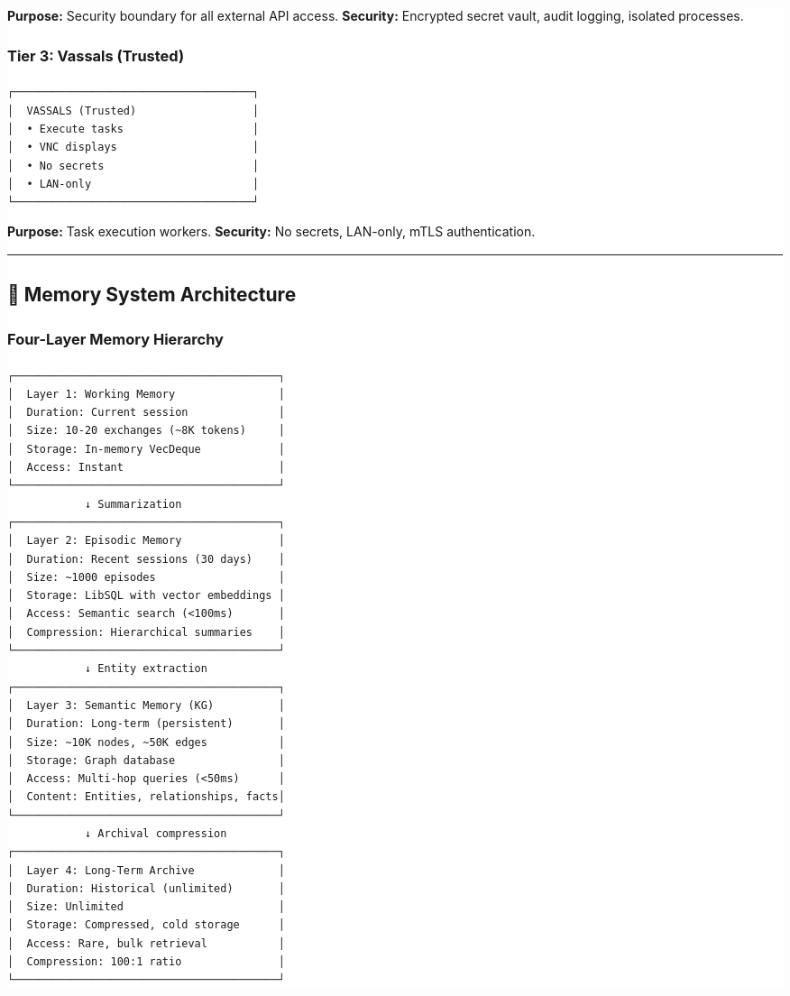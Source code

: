 **Purpose:** Security boundary for all external API access.
**Security:** Encrypted secret vault, audit logging, isolated processes.

### Tier 3: Vassals (Trusted)

```
┌─────────────────────────────────────┐
│  VASSALS (Trusted)                  │
│  • Execute tasks                    │
│  • VNC displays                     │
│  • No secrets                       │
│  • LAN-only                         │
└─────────────────────────────────────┘
```

**Purpose:** Task execution workers.
**Security:** No secrets, LAN-only, mTLS authentication.

---

## 🧠 Memory System Architecture

### Four-Layer Memory Hierarchy

```
┌─────────────────────────────────────────┐
│  Layer 1: Working Memory                │
│  Duration: Current session              │
│  Size: 10-20 exchanges (~8K tokens)     │
│  Storage: In-memory VecDeque            │
│  Access: Instant                        │
└─────────────────────────────────────────┘
            ↓ Summarization
┌─────────────────────────────────────────┐
│  Layer 2: Episodic Memory               │
│  Duration: Recent sessions (30 days)    │
│  Size: ~1000 episodes                   │
│  Storage: LibSQL with vector embeddings │
│  Access: Semantic search (<100ms)       │
│  Compression: Hierarchical summaries    │
└─────────────────────────────────────────┘
            ↓ Entity extraction
┌─────────────────────────────────────────┐
│  Layer 3: Semantic Memory (KG)          │
│  Duration: Long-term (persistent)       │
│  Size: ~10K nodes, ~50K edges           │
│  Storage: Graph database                │
│  Access: Multi-hop queries (<50ms)      │
│  Content: Entities, relationships, facts│
└─────────────────────────────────────────┘
            ↓ Archival compression
┌─────────────────────────────────────────┐
│  Layer 4: Long-Term Archive             │
│  Duration: Historical (unlimited)       │
│  Size: Unlimited                        │
│  Storage: Compressed, cold storage      │
│  Access: Rare, bulk retrieval           │
│  Compression: 100:1 ratio               │
└─────────────────────────────────────────┘
```
